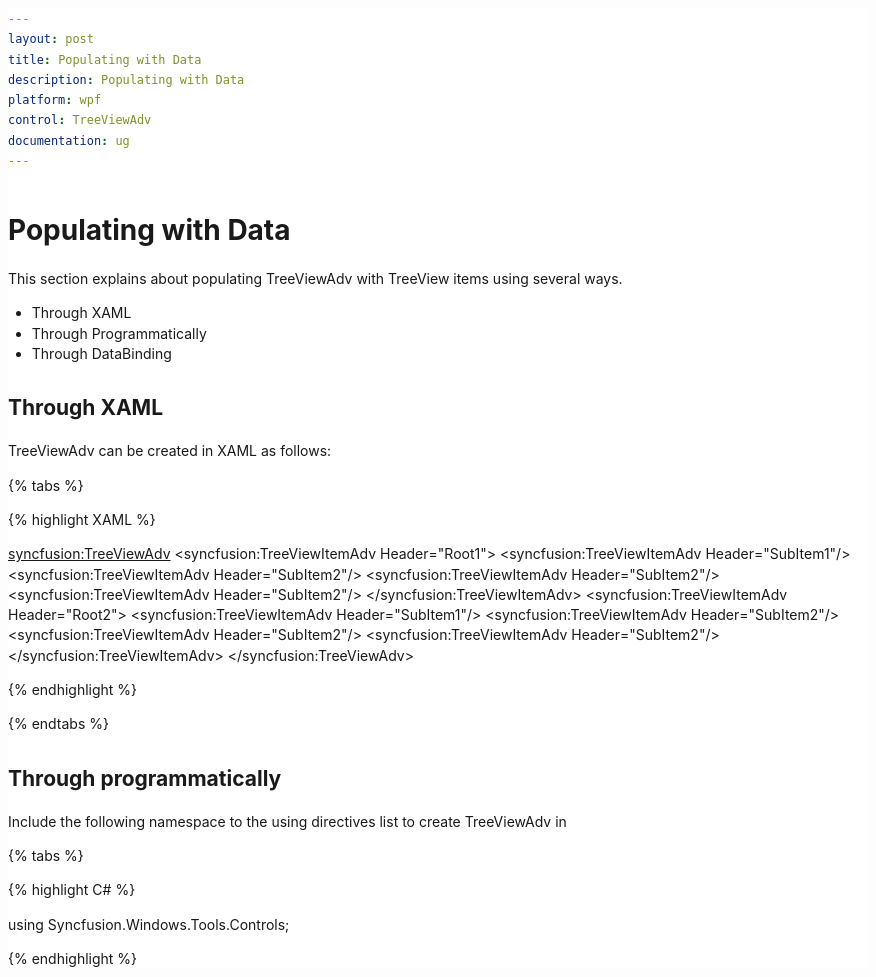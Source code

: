 ```yaml
---
layout: post
title: Populating with Data
description: Populating with Data
platform: wpf
control: TreeViewAdv
documentation: ug
---
```

# Populating with Data

This section explains about populating TreeViewAdv with TreeView items using several ways.

* Through XAML
* Through Programmatically
* Through DataBinding

## Through XAML

TreeViewAdv can be created in XAML as follows:

{% tabs %}

{% highlight XAML %}

<syncfusion:TreeViewAdv>
<syncfusion:TreeViewItemAdv Header="Root1">
<syncfusion:TreeViewItemAdv Header="SubItem1"/>
<syncfusion:TreeViewItemAdv Header="SubItem2"/>
<syncfusion:TreeViewItemAdv Header="SubItem2"/>
<syncfusion:TreeViewItemAdv Header="SubItem2"/>
</syncfusion:TreeViewItemAdv>
<syncfusion:TreeViewItemAdv Header="Root2">
<syncfusion:TreeViewItemAdv Header="SubItem1"/>
<syncfusion:TreeViewItemAdv Header="SubItem2"/>
<syncfusion:TreeViewItemAdv Header="SubItem2"/>
<syncfusion:TreeViewItemAdv Header="SubItem2"/>
</syncfusion:TreeViewItemAdv>
</syncfusion:TreeViewAdv>

{% endhighlight %}

{% endtabs %}

## Through programmatically

Include the following namespace to the using directives list to create TreeViewAdv in 

{% tabs %}

{% highlight C# %}

using Syncfusion.Windows.Tools.Controls;

{% endhighlight %}
